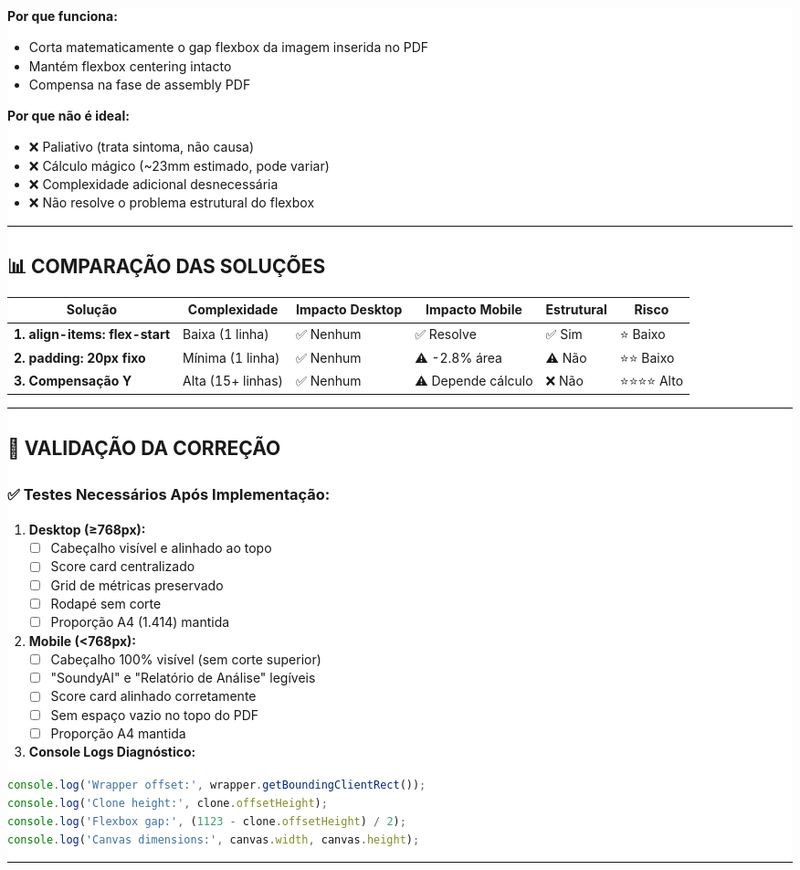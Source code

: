 **Por que funciona:**
- Corta matematicamente o gap flexbox da imagem inserida no PDF
- Mantém flexbox centering intacto
- Compensa na fase de assembly PDF

**Por que não é ideal:**
- ❌ Paliativo (trata sintoma, não causa)
- ❌ Cálculo mágico (~23mm estimado, pode variar)
- ❌ Complexidade adicional desnecessária
- ❌ Não resolve o problema estrutural do flexbox

---

## 📊 COMPARAÇÃO DAS SOLUÇÕES

| Solução | Complexidade | Impacto Desktop | Impacto Mobile | Estrutural | Risco |
|---------|--------------|-----------------|----------------|------------|-------|
| **1. align-items: flex-start** | Baixa (1 linha) | ✅ Nenhum | ✅ Resolve | ✅ Sim | ⭐ Baixo |
| **2. padding: 20px fixo** | Mínima (1 linha) | ✅ Nenhum | ⚠️ -2.8% área | ⚠️ Não | ⭐⭐ Baixo |
| **3. Compensação Y** | Alta (15+ linhas) | ✅ Nenhum | ⚠️ Depende cálculo | ❌ Não | ⭐⭐⭐⭐ Alto |

---

## 🧪 VALIDAÇÃO DA CORREÇÃO

### ✅ Testes Necessários Após Implementação:

1. **Desktop (≥768px):**
   - [ ] Cabeçalho visível e alinhado ao topo
   - [ ] Score card centralizado
   - [ ] Grid de métricas preservado
   - [ ] Rodapé sem corte
   - [ ] Proporção A4 (1.414) mantida

2. **Mobile (<768px):**
   - [ ] Cabeçalho 100% visível (sem corte superior)
   - [ ] "SoundyAI" e "Relatório de Análise" legíveis
   - [ ] Score card alinhado corretamente
   - [ ] Sem espaço vazio no topo do PDF
   - [ ] Proporção A4 mantida

3. **Console Logs Diagnóstico:**
```javascript
console.log('Wrapper offset:', wrapper.getBoundingClientRect());
console.log('Clone height:', clone.offsetHeight);
console.log('Flexbox gap:', (1123 - clone.offsetHeight) / 2);
console.log('Canvas dimensions:', canvas.width, canvas.height);
```

---
